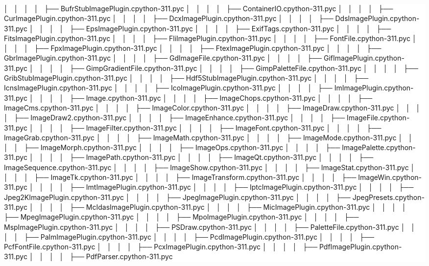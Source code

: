 │   │           │   │   ├── BufrStubImagePlugin.cpython-311.pyc
│   │           │   │   ├── ContainerIO.cpython-311.pyc
│   │           │   │   ├── CurImagePlugin.cpython-311.pyc
│   │           │   │   ├── DcxImagePlugin.cpython-311.pyc
│   │           │   │   ├── DdsImagePlugin.cpython-311.pyc
│   │           │   │   ├── EpsImagePlugin.cpython-311.pyc
│   │           │   │   ├── ExifTags.cpython-311.pyc
│   │           │   │   ├── FitsImagePlugin.cpython-311.pyc
│   │           │   │   ├── FliImagePlugin.cpython-311.pyc
│   │           │   │   ├── FontFile.cpython-311.pyc
│   │           │   │   ├── FpxImagePlugin.cpython-311.pyc
│   │           │   │   ├── FtexImagePlugin.cpython-311.pyc
│   │           │   │   ├── GbrImagePlugin.cpython-311.pyc
│   │           │   │   ├── GdImageFile.cpython-311.pyc
│   │           │   │   ├── GifImagePlugin.cpython-311.pyc
│   │           │   │   ├── GimpGradientFile.cpython-311.pyc
│   │           │   │   ├── GimpPaletteFile.cpython-311.pyc
│   │           │   │   ├── GribStubImagePlugin.cpython-311.pyc
│   │           │   │   ├── Hdf5StubImagePlugin.cpython-311.pyc
│   │           │   │   ├── IcnsImagePlugin.cpython-311.pyc
│   │           │   │   ├── IcoImagePlugin.cpython-311.pyc
│   │           │   │   ├── ImImagePlugin.cpython-311.pyc
│   │           │   │   ├── Image.cpython-311.pyc
│   │           │   │   ├── ImageChops.cpython-311.pyc
│   │           │   │   ├── ImageCms.cpython-311.pyc
│   │           │   │   ├── ImageColor.cpython-311.pyc
│   │           │   │   ├── ImageDraw.cpython-311.pyc
│   │           │   │   ├── ImageDraw2.cpython-311.pyc
│   │           │   │   ├── ImageEnhance.cpython-311.pyc
│   │           │   │   ├── ImageFile.cpython-311.pyc
│   │           │   │   ├── ImageFilter.cpython-311.pyc
│   │           │   │   ├── ImageFont.cpython-311.pyc
│   │           │   │   ├── ImageGrab.cpython-311.pyc
│   │           │   │   ├── ImageMath.cpython-311.pyc
│   │           │   │   ├── ImageMode.cpython-311.pyc
│   │           │   │   ├── ImageMorph.cpython-311.pyc
│   │           │   │   ├── ImageOps.cpython-311.pyc
│   │           │   │   ├── ImagePalette.cpython-311.pyc
│   │           │   │   ├── ImagePath.cpython-311.pyc
│   │           │   │   ├── ImageQt.cpython-311.pyc
│   │           │   │   ├── ImageSequence.cpython-311.pyc
│   │           │   │   ├── ImageShow.cpython-311.pyc
│   │           │   │   ├── ImageStat.cpython-311.pyc
│   │           │   │   ├── ImageTk.cpython-311.pyc
│   │           │   │   ├── ImageTransform.cpython-311.pyc
│   │           │   │   ├── ImageWin.cpython-311.pyc
│   │           │   │   ├── ImtImagePlugin.cpython-311.pyc
│   │           │   │   ├── IptcImagePlugin.cpython-311.pyc
│   │           │   │   ├── Jpeg2KImagePlugin.cpython-311.pyc
│   │           │   │   ├── JpegImagePlugin.cpython-311.pyc
│   │           │   │   ├── JpegPresets.cpython-311.pyc
│   │           │   │   ├── McIdasImagePlugin.cpython-311.pyc
│   │           │   │   ├── MicImagePlugin.cpython-311.pyc
│   │           │   │   ├── MpegImagePlugin.cpython-311.pyc
│   │           │   │   ├── MpoImagePlugin.cpython-311.pyc
│   │           │   │   ├── MspImagePlugin.cpython-311.pyc
│   │           │   │   ├── PSDraw.cpython-311.pyc
│   │           │   │   ├── PaletteFile.cpython-311.pyc
│   │           │   │   ├── PalmImagePlugin.cpython-311.pyc
│   │           │   │   ├── PcdImagePlugin.cpython-311.pyc
│   │           │   │   ├── PcfFontFile.cpython-311.pyc
│   │           │   │   ├── PcxImagePlugin.cpython-311.pyc
│   │           │   │   ├── PdfImagePlugin.cpython-311.pyc
│   │           │   │   ├── PdfParser.cpython-311.pyc